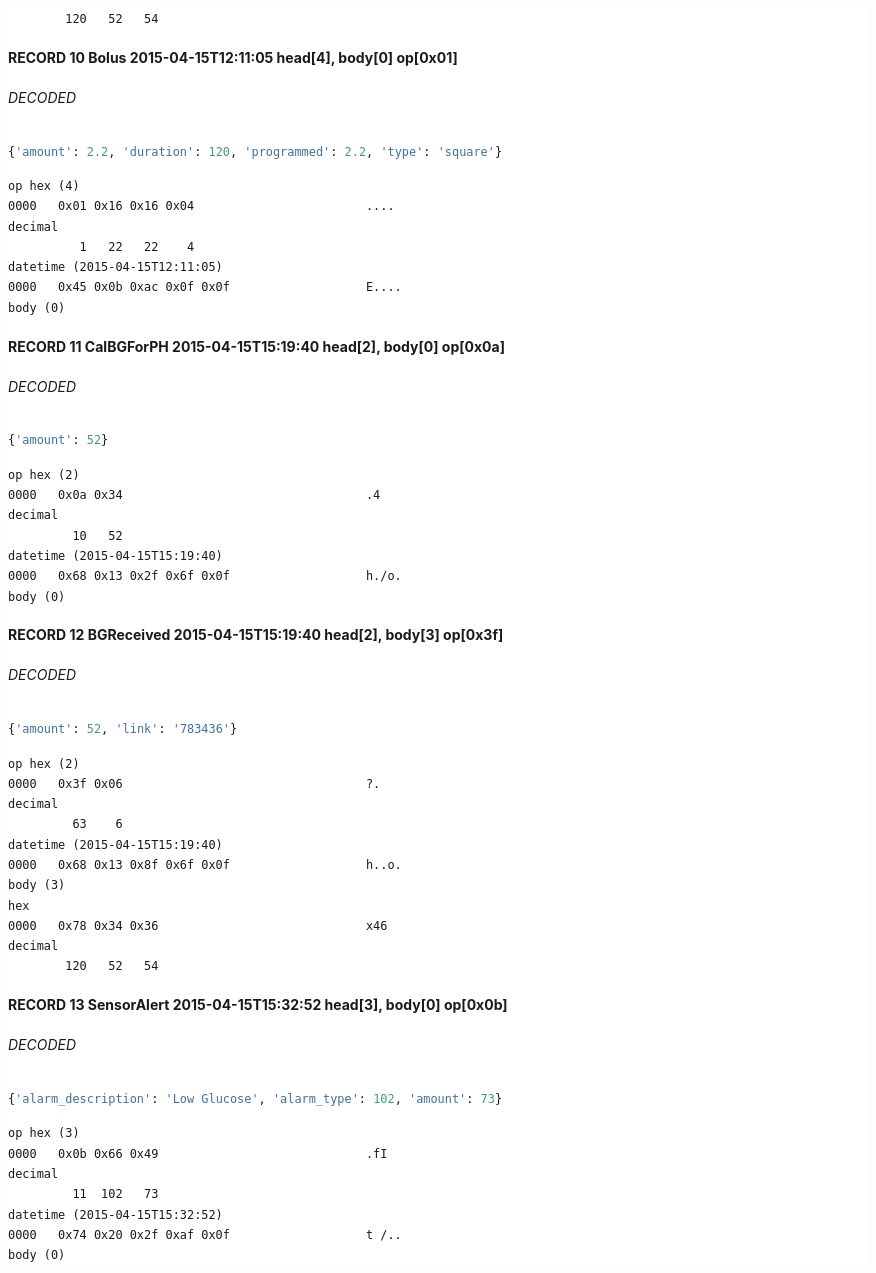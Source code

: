             120   52   54

#### RECORD 10 Bolus 2015-04-15T12:11:05 head[4], body[0] op[0x01]
###### DECODED
```python
{'amount': 2.2, 'duration': 120, 'programmed': 2.2, 'type': 'square'}
```
    op hex (4)
    0000   0x01 0x16 0x16 0x04                        ....
    decimal
              1   22   22    4
    datetime (2015-04-15T12:11:05)
    0000   0x45 0x0b 0xac 0x0f 0x0f                   E....
    body (0)

#### RECORD 11 CalBGForPH 2015-04-15T15:19:40 head[2], body[0] op[0x0a]
###### DECODED
```python
{'amount': 52}
```
    op hex (2)
    0000   0x0a 0x34                                  .4
    decimal
             10   52
    datetime (2015-04-15T15:19:40)
    0000   0x68 0x13 0x2f 0x6f 0x0f                   h./o.
    body (0)

#### RECORD 12 BGReceived 2015-04-15T15:19:40 head[2], body[3] op[0x3f]
###### DECODED
```python
{'amount': 52, 'link': '783436'}
```
    op hex (2)
    0000   0x3f 0x06                                  ?.
    decimal
             63    6
    datetime (2015-04-15T15:19:40)
    0000   0x68 0x13 0x8f 0x6f 0x0f                   h..o.
    body (3)
    hex
    0000   0x78 0x34 0x36                             x46
    decimal
            120   52   54

#### RECORD 13 SensorAlert 2015-04-15T15:32:52 head[3], body[0] op[0x0b]
###### DECODED
```python
{'alarm_description': 'Low Glucose', 'alarm_type': 102, 'amount': 73}
```
    op hex (3)
    0000   0x0b 0x66 0x49                             .fI
    decimal
             11  102   73
    datetime (2015-04-15T15:32:52)
    0000   0x74 0x20 0x2f 0xaf 0x0f                   t /..
    body (0)
